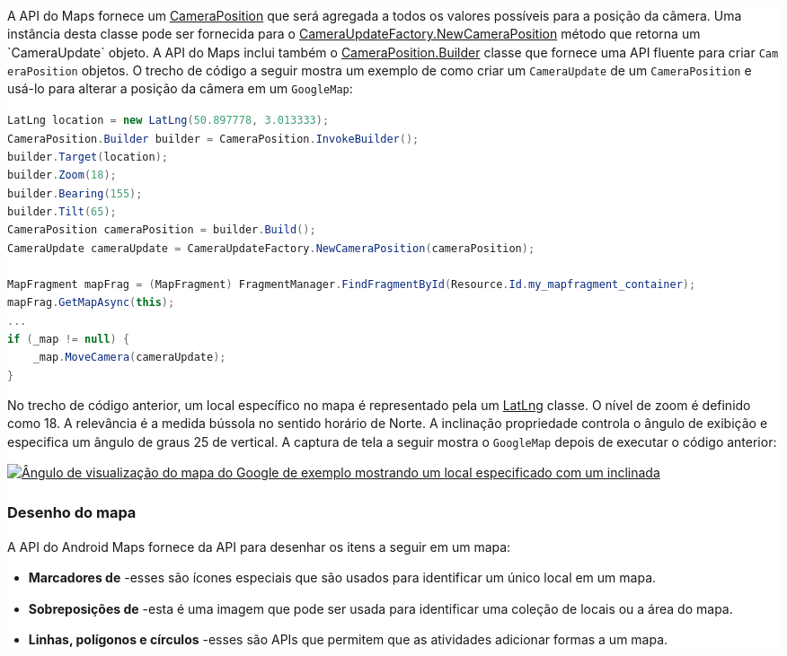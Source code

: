 A API do Maps fornece um [CameraPosition](http://developer.android.com/reference/com/google/android/gms/maps/model/CameraPosition.html) que será agregada a todos os valores possíveis para a posição da câmera. Uma instância desta classe pode ser fornecida para o [CameraUpdateFactory.NewCameraPosition](https://developers.google.com/maps/documentation/android/reference/com/google/android/gms/maps/CameraUpdateFactory#newCameraPosition(com.google.android.gms.maps.model.CameraPosition)) método que retorna um `CameraUpdate` objeto. A API do Maps inclui também o [CameraPosition.Builder](http://developer.android.com/reference/com/google/android/gms/maps/model/CameraPosition.Builder.html) classe que fornece uma API fluente para criar `CameraPosition` objetos.
O trecho de código a seguir mostra um exemplo de como criar um `CameraUpdate` de um `CameraPosition` e usá-lo para alterar a posição da câmera em um `GoogleMap`:

```csharp
LatLng location = new LatLng(50.897778, 3.013333);
CameraPosition.Builder builder = CameraPosition.InvokeBuilder();
builder.Target(location);
builder.Zoom(18);
builder.Bearing(155);
builder.Tilt(65);
CameraPosition cameraPosition = builder.Build();
CameraUpdate cameraUpdate = CameraUpdateFactory.NewCameraPosition(cameraPosition);

MapFragment mapFrag = (MapFragment) FragmentManager.FindFragmentById(Resource.Id.my_mapfragment_container);
mapFrag.GetMapAsync(this);
...
if (_map != null) {
    _map.MoveCamera(cameraUpdate);
}
```

No trecho de código anterior, um local específico no mapa é representado pela um [LatLng](https://developers.google.com/maps/documentation/android/reference/com/google/android/gms/maps/model/LatLng) classe. O nível de zoom é definido como 18. A relevância é a medida bússola no sentido horário de Norte. A inclinação propriedade controla o ângulo de exibição e especifica um ângulo de graus 25 de vertical. A captura de tela a seguir mostra o `GoogleMap` depois de executar o código anterior:

[![Ângulo de visualização do mapa do Google de exemplo mostrando um local especificado com um inclinada](maps-api-images/image06-sml.png)](maps-api-images/image06.png)

<a name="Adding_Overlays_to_a_Map" />

### <a name="drawing-on-the-map"></a>Desenho do mapa

A API do Android Maps fornece da API para desenhar os itens a seguir em um mapa:

-  **Marcadores de** -esses são ícones especiais que são usados para identificar um único local em um mapa.

-  **Sobreposições de** -esta é uma imagem que pode ser usada para identificar uma coleção de locais ou a área do mapa.

-  **Linhas, polígonos e círculos** -esses são APIs que permitem que as atividades adicionar formas a um mapa.

<a name="markers" />
